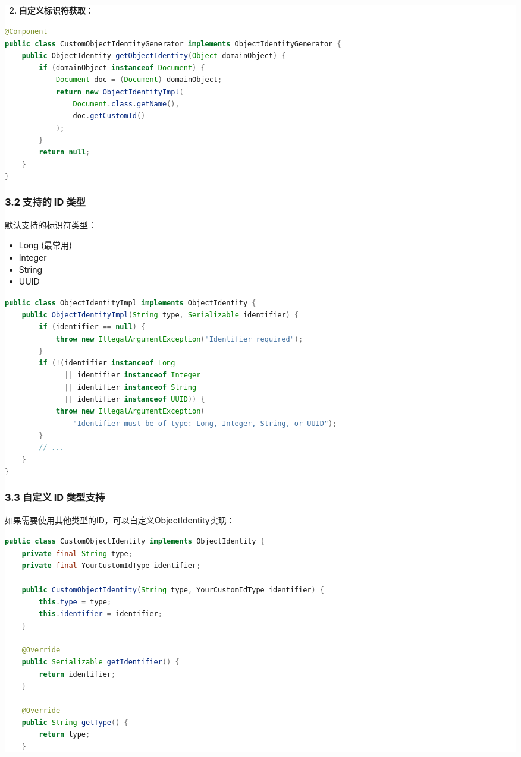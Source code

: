 2. **自定义标识符获取**：
```java
@Component
public class CustomObjectIdentityGenerator implements ObjectIdentityGenerator {
    public ObjectIdentity getObjectIdentity(Object domainObject) {
        if (domainObject instanceof Document) {
            Document doc = (Document) domainObject;
            return new ObjectIdentityImpl(
                Document.class.getName(),
                doc.getCustomId()
            );
        }
        return null;
    }
}
```

### 3.2 支持的 ID 类型

默认支持的标识符类型：
- Long (最常用)
- Integer
- String
- UUID

```java
public class ObjectIdentityImpl implements ObjectIdentity {
    public ObjectIdentityImpl(String type, Serializable identifier) {
        if (identifier == null) {
            throw new IllegalArgumentException("Identifier required");
        }
        if (!(identifier instanceof Long 
              || identifier instanceof Integer 
              || identifier instanceof String 
              || identifier instanceof UUID)) {
            throw new IllegalArgumentException(
                "Identifier must be of type: Long, Integer, String, or UUID");
        }
        // ...
    }
}
```

### 3.3 自定义 ID 类型支持

如果需要使用其他类型的ID，可以自定义ObjectIdentity实现：

```java
public class CustomObjectIdentity implements ObjectIdentity {
    private final String type;
    private final YourCustomIdType identifier;

    public CustomObjectIdentity(String type, YourCustomIdType identifier) {
        this.type = type;
        this.identifier = identifier;
    }

    @Override
    public Serializable getIdentifier() {
        return identifier;
    }

    @Override
    public String getType() {
        return type;
    }
```